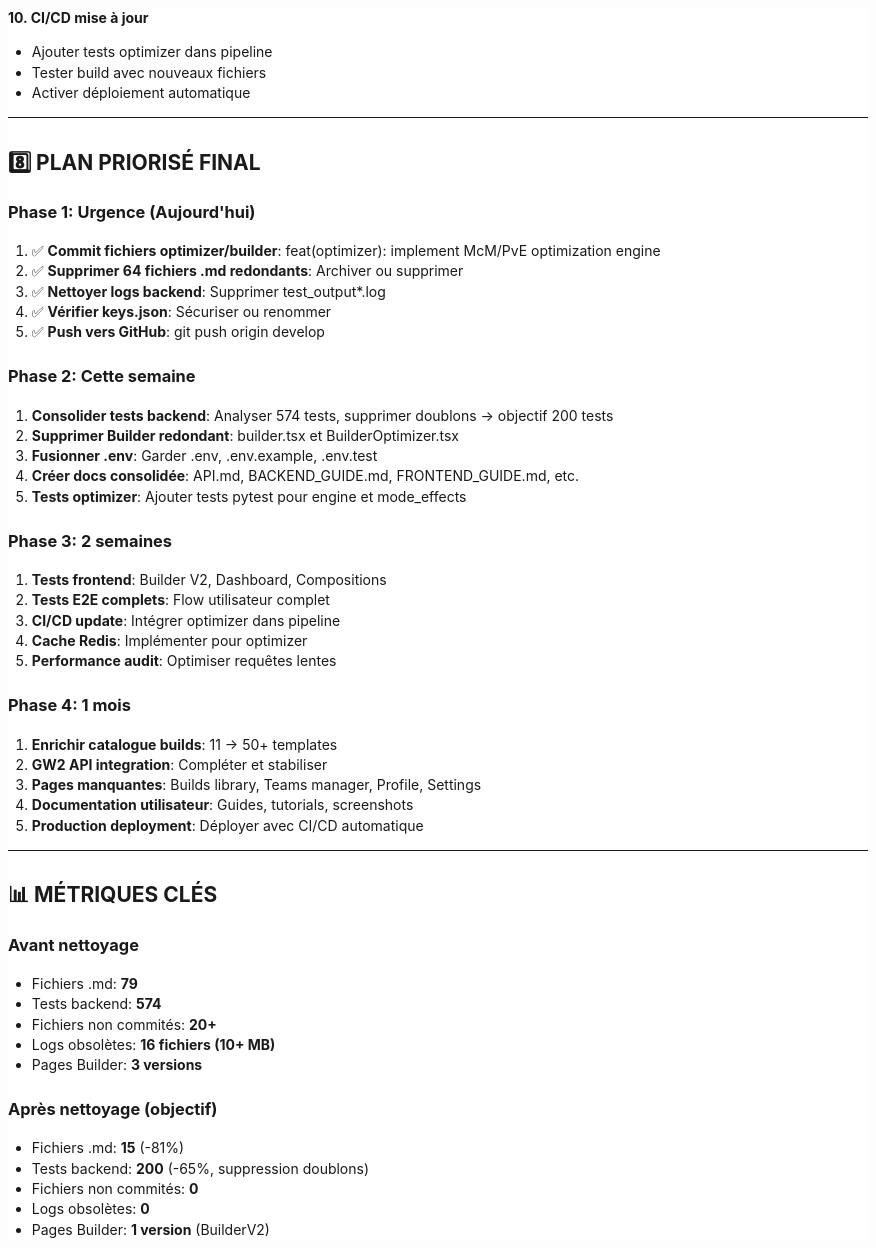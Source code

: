 **10. CI/CD mise à jour**
- Ajouter tests optimizer dans pipeline
- Tester build avec nouveaux fichiers
- Activer déploiement automatique

---

## 8️⃣ PLAN PRIORISÉ FINAL

### Phase 1: Urgence (Aujourd'hui)
1. ✅ **Commit fichiers optimizer/builder**: feat(optimizer): implement McM/PvE optimization engine
2. ✅ **Supprimer 64 fichiers .md redondants**: Archiver ou supprimer
3. ✅ **Nettoyer logs backend**: Supprimer test_output*.log
4. ✅ **Vérifier keys.json**: Sécuriser ou renommer
5. ✅ **Push vers GitHub**: git push origin develop

### Phase 2: Cette semaine
1. **Consolider tests backend**: Analyser 574 tests, supprimer doublons → objectif 200 tests
2. **Supprimer Builder redondant**: builder.tsx et BuilderOptimizer.tsx
3. **Fusionner .env**: Garder .env, .env.example, .env.test
4. **Créer docs consolidée**: API.md, BACKEND_GUIDE.md, FRONTEND_GUIDE.md, etc.
5. **Tests optimizer**: Ajouter tests pytest pour engine et mode_effects

### Phase 3: 2 semaines
1. **Tests frontend**: Builder V2, Dashboard, Compositions
2. **Tests E2E complets**: Flow utilisateur complet
3. **CI/CD update**: Intégrer optimizer dans pipeline
4. **Cache Redis**: Implémenter pour optimizer
5. **Performance audit**: Optimiser requêtes lentes

### Phase 4: 1 mois
1. **Enrichir catalogue builds**: 11 → 50+ templates
2. **GW2 API integration**: Compléter et stabiliser
3. **Pages manquantes**: Builds library, Teams manager, Profile, Settings
4. **Documentation utilisateur**: Guides, tutorials, screenshots
5. **Production deployment**: Déployer avec CI/CD automatique

---

## 📊 MÉTRIQUES CLÉS

### Avant nettoyage
- Fichiers .md: **79**
- Tests backend: **574**
- Fichiers non commités: **20+**
- Logs obsolètes: **16 fichiers (10+ MB)**
- Pages Builder: **3 versions**

### Après nettoyage (objectif)
- Fichiers .md: **15** (-81%)
- Tests backend: **200** (-65%, suppression doublons)
- Fichiers non commités: **0**
- Logs obsolètes: **0**
- Pages Builder: **1 version** (BuilderV2)
